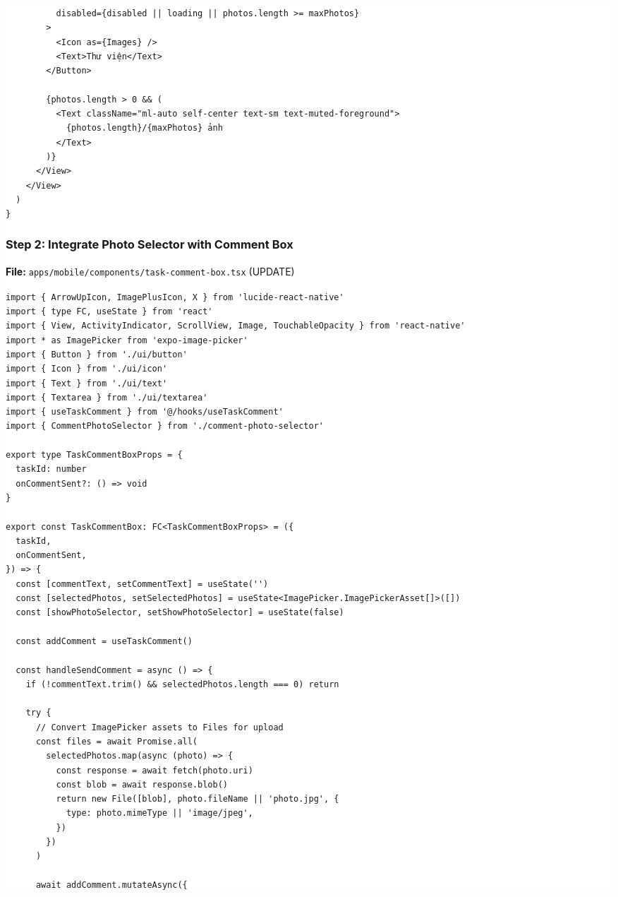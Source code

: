 ```tsx
          disabled={disabled || loading || photos.length >= maxPhotos}
        >
          <Icon as={Images} />
          <Text>Thư viện</Text>
        </Button>

        {photos.length > 0 && (
          <Text className="ml-auto self-center text-sm text-muted-foreground">
            {photos.length}/{maxPhotos} ảnh
          </Text>
        )}
      </View>
    </View>
  )
}
```

### Step 2: Integrate Photo Selector with Comment Box

**File:** `apps/mobile/components/task-comment-box.tsx` (UPDATE)

```tsx
import { ArrowUpIcon, ImagePlusIcon, X } from 'lucide-react-native'
import { type FC, useState } from 'react'
import { View, ActivityIndicator, ScrollView, Image, TouchableOpacity } from 'react-native'
import * as ImagePicker from 'expo-image-picker'
import { Button } from './ui/button'
import { Icon } from './ui/icon'
import { Text } from './ui/text'
import { Textarea } from './ui/textarea'
import { useTaskComment } from '@/hooks/useTaskComment'
import { CommentPhotoSelector } from './comment-photo-selector'

export type TaskCommentBoxProps = {
  taskId: number
  onCommentSent?: () => void
}

export const TaskCommentBox: FC<TaskCommentBoxProps> = ({
  taskId,
  onCommentSent,
}) => {
  const [commentText, setCommentText] = useState('')
  const [selectedPhotos, setSelectedPhotos] = useState<ImagePicker.ImagePickerAsset[]>([])
  const [showPhotoSelector, setShowPhotoSelector] = useState(false)

  const addComment = useTaskComment()

  const handleSendComment = async () => {
    if (!commentText.trim() && selectedPhotos.length === 0) return

    try {
      // Convert ImagePicker assets to Files for upload
      const files = await Promise.all(
        selectedPhotos.map(async (photo) => {
          const response = await fetch(photo.uri)
          const blob = await response.blob()
          return new File([blob], photo.fileName || 'photo.jpg', {
            type: photo.mimeType || 'image/jpeg',
          })
        })
      )

      await addComment.mutateAsync({
```